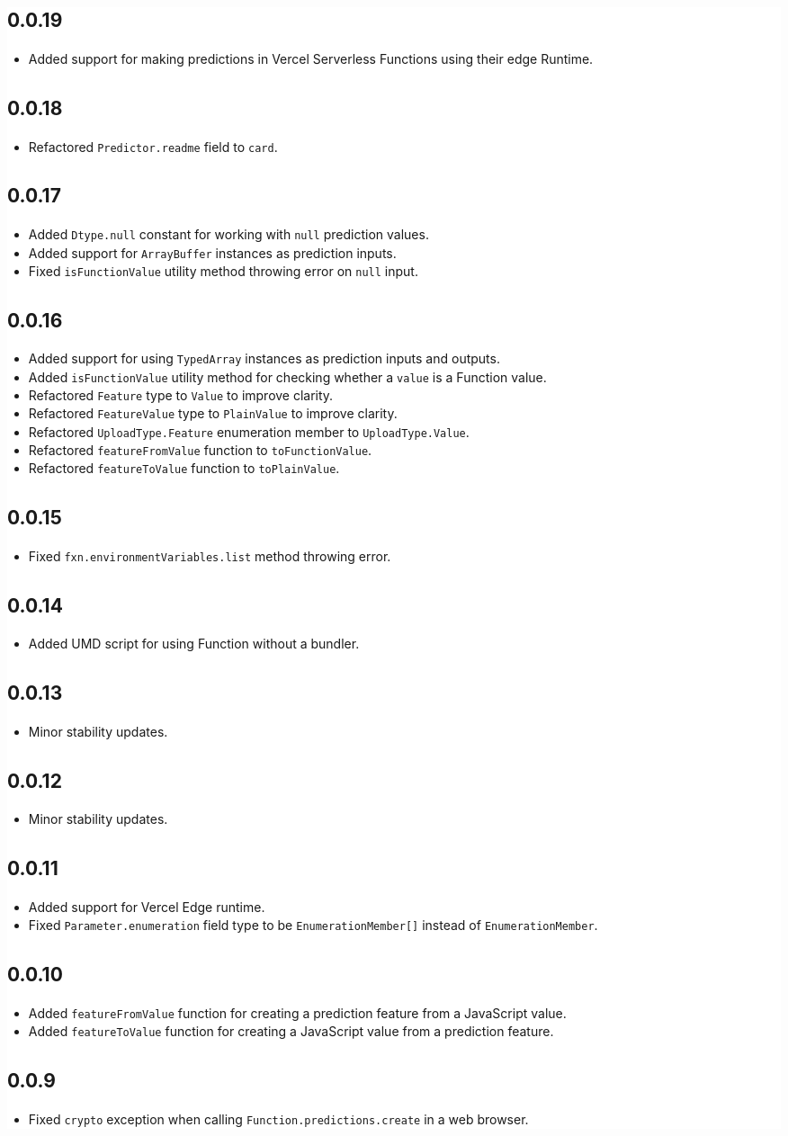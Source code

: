 ## 0.0.19
+ Added support for making predictions in Vercel Serverless Functions using their edge Runtime.

## 0.0.18
+ Refactored `Predictor.readme` field to `card`.

## 0.0.17
+ Added `Dtype.null` constant for working with `null` prediction values.
+ Added support for `ArrayBuffer` instances as prediction inputs.
+ Fixed `isFunctionValue` utility method throwing error on `null` input.

## 0.0.16
+ Added support for using `TypedArray` instances as prediction inputs and outputs.
+ Added `isFunctionValue` utility method for checking whether a `value` is a Function value.
+ Refactored `Feature` type to `Value` to improve clarity.
+ Refactored `FeatureValue` type to `PlainValue` to improve clarity.
+ Refactored `UploadType.Feature` enumeration member to `UploadType.Value`.
+ Refactored `featureFromValue` function to `toFunctionValue`.
+ Refactored `featureToValue` function to `toPlainValue`.

## 0.0.15
+ Fixed `fxn.environmentVariables.list` method throwing error.

## 0.0.14
+ Added UMD script for using Function without a bundler.

## 0.0.13
+ Minor stability updates.

## 0.0.12
+ Minor stability updates.

## 0.0.11
+ Added support for Vercel Edge runtime.
+ Fixed `Parameter.enumeration` field type to be `EnumerationMember[]` instead of `EnumerationMember`.

## 0.0.10
+ Added `featureFromValue` function for creating a prediction feature from a JavaScript value.
+ Added `featureToValue` function for creating a JavaScript value from a prediction feature.

## 0.0.9
+ Fixed `crypto` exception when calling `Function.predictions.create` in a web browser.
